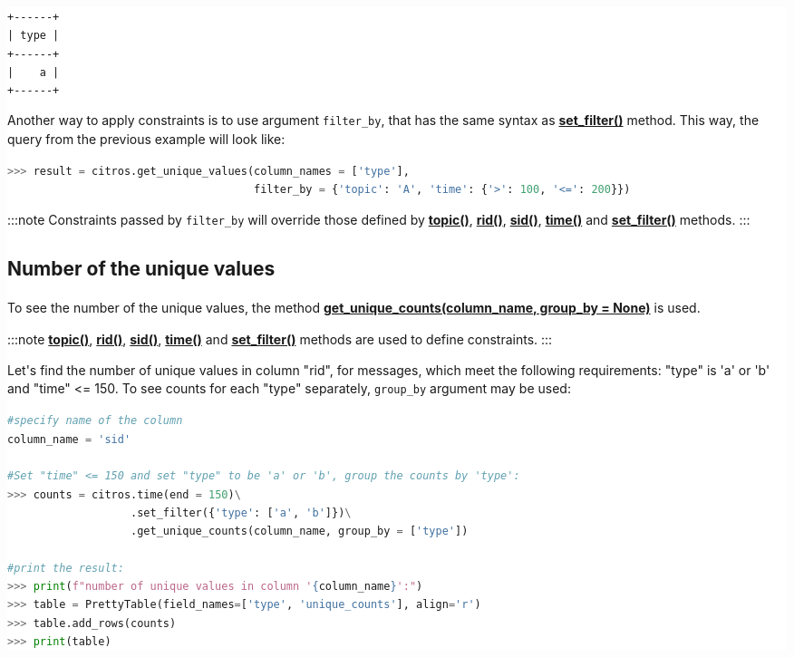 ```text
+------+
| type |
+------+
|    a |
+------+
```

Another way to apply constraints is to use argument `filter_by`, that has the same syntax as [**set_filter()**](#json-data-constraints) method. This way, the query from the previous example will look like:

```python
>>> result = citros.get_unique_values(column_names = ['type'], 
                                      filter_by = {'topic': 'A', 'time': {'>': 100, '<=': 200}})
```
:::note
Constraints passed by `filter_by` will override those defined by [**topic()**](../documentation/data_access/citros_db.md#citros_data_analysis.data_access.citros_db.CitrosDB.topic), [**rid()**](#rid-constraints), [**sid()**](#sid-constraints), [**time()**](#time-constraints) and [**set_filter()**](#json-data-constraints) methods.
:::

## Number of the unique values

To see the number of the unique values, the method [**get_unique_counts(column_name, group_by = None)**](../documentation/data_access/citros_db.md#citros_data_analysis.data_access.citros_db.CitrosDB.get_unique_counts) is used.

:::note
[**topic()**](../documentation/data_access/citros_db.md#citros_data_analysis.data_access.citros_db.CitrosDB.topic), [**rid()**](#rid-constraints), [**sid()**](#sid-constraints), [**time()**](#time-constraints) and [**set_filter()**](#json-data-constraints) methods are used to define constraints.
:::

Let's find the number of unique values in column "rid", for messages, which meet the following requirements: "type" is 'a' or 'b' and "time" <= 150. To see counts for each "type" separately, `group_by` argument may be used:

```python
#specify name of the column
column_name = 'sid'

#Set "time" <= 150 and set "type" to be 'a' or 'b', group the counts by 'type':
>>> counts = citros.time(end = 150)\
                   .set_filter({'type': ['a', 'b']})\
                   .get_unique_counts(column_name, group_by = ['type'])

#print the result:
>>> print(f"number of unique values in column '{column_name}':")
>>> table = PrettyTable(field_names=['type', 'unique_counts'], align='r')
>>> table.add_rows(counts)
>>> print(table)
```
